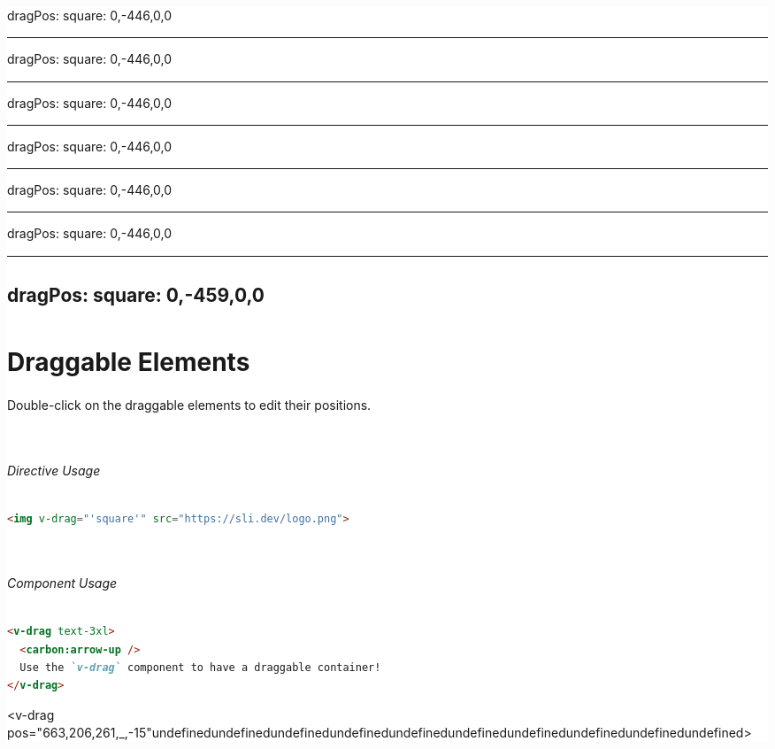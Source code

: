 dragPos:
square: 0,-446,0,0

---

dragPos:
square: 0,-446,0,0

---

dragPos:
square: 0,-446,0,0

---

dragPos:
square: 0,-446,0,0

---

dragPos:
square: 0,-446,0,0

---

dragPos:
square: 0,-446,0,0

---
dragPos:
  square: 0,-459,0,0
---

# Draggable Elements

Double-click on the draggable elements to edit their positions.

<br>

###### Directive Usage

```md
<img v-drag="'square'" src="https://sli.dev/logo.png">
```

<br>

###### Component Usage

```md
<v-drag text-3xl>
  <carbon:arrow-up />
  Use the `v-drag` component to have a draggable container!
</v-drag>
```

<v-drag pos="663,206,261,_,-15"undefinedundefinedundefinedundefinedundefinedundefinedundefinedundefinedundefinedundefined>
